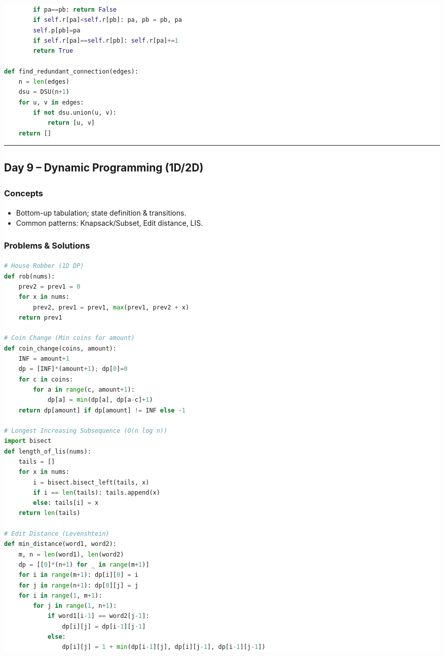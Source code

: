 ```python
        if pa==pb: return False
        if self.r[pa]<self.r[pb]: pa, pb = pb, pa
        self.p[pb]=pa
        if self.r[pa]==self.r[pb]: self.r[pa]+=1
        return True

def find_redundant_connection(edges):
    n = len(edges)
    dsu = DSU(n+1)
    for u, v in edges:
        if not dsu.union(u, v):
            return [u, v]
    return []
```

---

## Day 9 – Dynamic Programming (1D/2D)
### Concepts
- Bottom-up tabulation; state definition & transitions.
- Common patterns: Knapsack/Subset, Edit distance, LIS.

### Problems & Solutions
```python
# House Robber (1D DP)
def rob(nums):
    prev2 = prev1 = 0
    for x in nums:
        prev2, prev1 = prev1, max(prev1, prev2 + x)
    return prev1

# Coin Change (Min coins for amount)
def coin_change(coins, amount):
    INF = amount+1
    dp = [INF]*(amount+1); dp[0]=0
    for c in coins:
        for a in range(c, amount+1):
            dp[a] = min(dp[a], dp[a-c]+1)
    return dp[amount] if dp[amount] != INF else -1

# Longest Increasing Subsequence (O(n log n))
import bisect
def length_of_lis(nums):
    tails = []
    for x in nums:
        i = bisect.bisect_left(tails, x)
        if i == len(tails): tails.append(x)
        else: tails[i] = x
    return len(tails)

# Edit Distance (Levenshtein)
def min_distance(word1, word2):
    m, n = len(word1), len(word2)
    dp = [[0]*(n+1) for _ in range(m+1)]
    for i in range(m+1): dp[i][0] = i
    for j in range(n+1): dp[0][j] = j
    for i in range(1, m+1):
        for j in range(1, n+1):
            if word1[i-1] == word2[j-1]:
                dp[i][j] = dp[i-1][j-1]
            else:
                dp[i][j] = 1 + min(dp[i-1][j], dp[i][j-1], dp[i-1][j-1])
```
